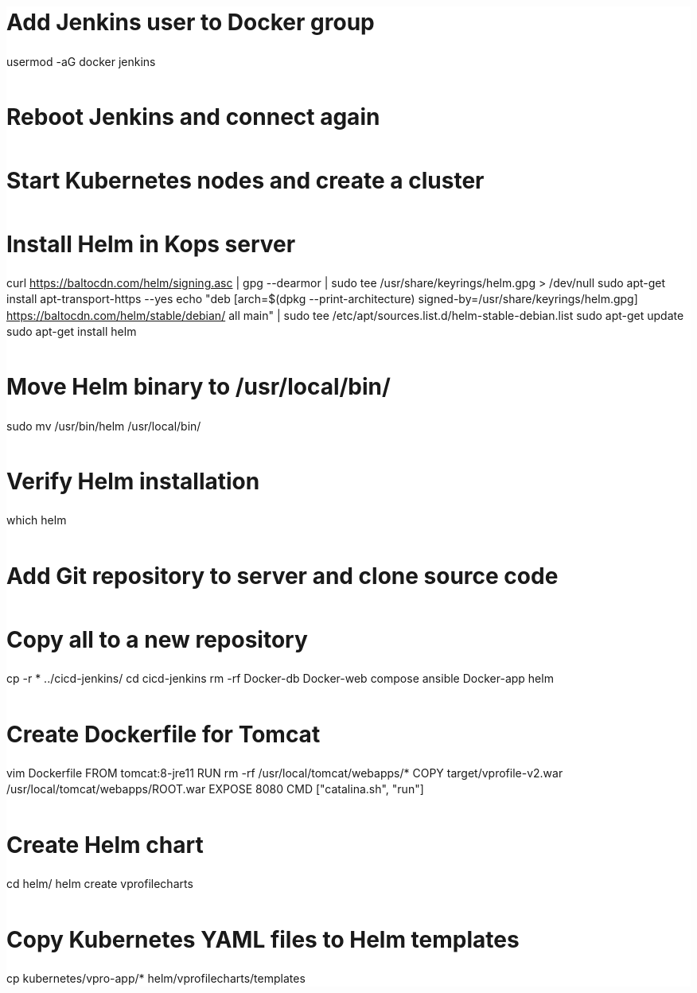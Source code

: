 # Add Jenkins user to Docker group
usermod -aG docker jenkins
# Reboot Jenkins and connect again

# Start Kubernetes nodes and create a cluster

# Install Helm in Kops server
curl https://baltocdn.com/helm/signing.asc | gpg --dearmor | sudo tee /usr/share/keyrings/helm.gpg > /dev/null
sudo apt-get install apt-transport-https --yes
echo "deb [arch=$(dpkg --print-architecture) signed-by=/usr/share/keyrings/helm.gpg] https://baltocdn.com/helm/stable/debian/ all main" | sudo tee /etc/apt/sources.list.d/helm-stable-debian.list
sudo apt-get update
sudo apt-get install helm

# Move Helm binary to /usr/local/bin/
sudo mv /usr/bin/helm /usr/local/bin/

# Verify Helm installation
which helm

# Add Git repository to server and clone source code
# Copy all to a new repository
cp -r * ../cicd-jenkins/
cd cicd-jenkins
rm -rf Docker-db Docker-web compose ansible Docker-app helm

# Create Dockerfile for Tomcat
vim Dockerfile
FROM tomcat:8-jre11
RUN rm -rf /usr/local/tomcat/webapps/*
COPY target/vprofile-v2.war /usr/local/tomcat/webapps/ROOT.war
EXPOSE 8080
CMD ["catalina.sh", "run"]

# Create Helm chart
cd helm/
helm create vprofilecharts
# Copy Kubernetes YAML files to Helm templates
cp kubernetes/vpro-app/* helm/vprofilecharts/templates
